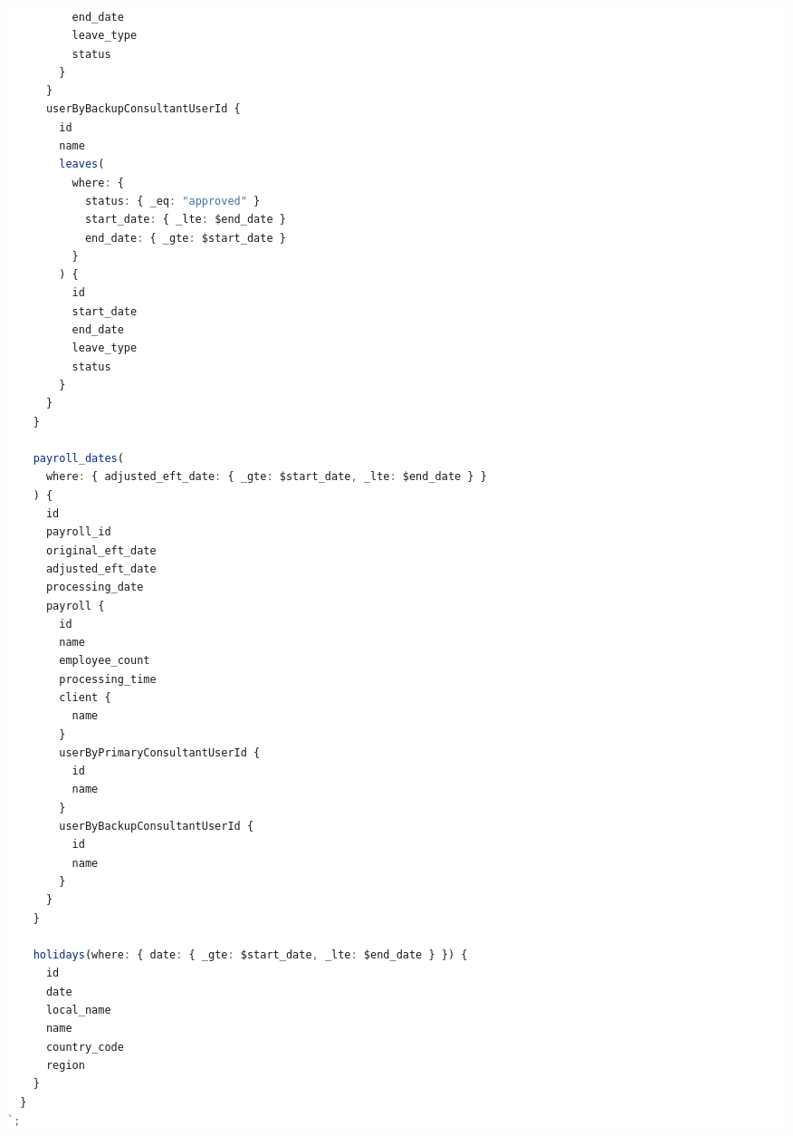 ```typescript
          end_date
          leave_type
          status
        }
      }
      userByBackupConsultantUserId {
        id
        name
        leaves(
          where: {
            status: { _eq: "approved" }
            start_date: { _lte: $end_date }
            end_date: { _gte: $start_date }
          }
        ) {
          id
          start_date
          end_date
          leave_type
          status
        }
      }
    }

    payroll_dates(
      where: { adjusted_eft_date: { _gte: $start_date, _lte: $end_date } }
    ) {
      id
      payroll_id
      original_eft_date
      adjusted_eft_date
      processing_date
      payroll {
        id
        name
        employee_count
        processing_time
        client {
          name
        }
        userByPrimaryConsultantUserId {
          id
          name
        }
        userByBackupConsultantUserId {
          id
          name
        }
      }
    }

    holidays(where: { date: { _gte: $start_date, _lte: $end_date } }) {
      id
      date
      local_name
      name
      country_code
      region
    }
  }
`;
```
